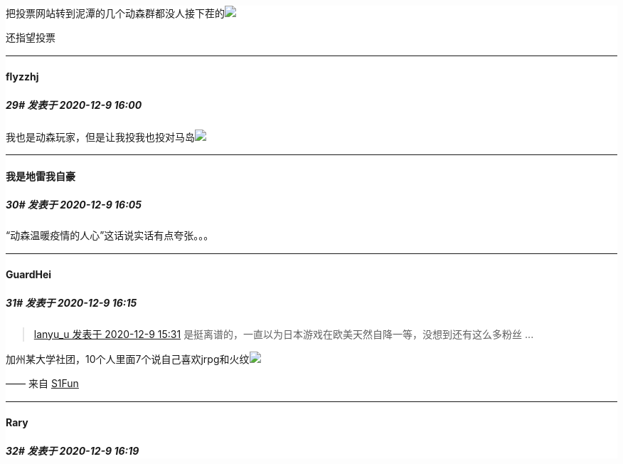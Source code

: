 
把投票网站转到泥潭的几个动森群都没人接下茬的<img src="https://static.saraba1st.com/image/smiley/face2017/027.png" referrerpolicy="no-referrer">

还指望投票







*****

####  flyzzhj  
##### 29#       发表于 2020-12-9 16:00




我也是动森玩家，但是让我投我也投对马岛<img src="https://static.saraba1st.com/image/smiley/face2017/067.png" referrerpolicy="no-referrer">







*****

####  我是地雷我自豪  
##### 30#       发表于 2020-12-9 16:05




“动森温暖疫情的人心”这话说实话有点夸张。。。







*****

####  GuardHei  
##### 31#       发表于 2020-12-9 16:15



<blockquote><a href="httphttps://bbs.saraba1st.com/2b/forum.php?mod=redirect&amp;goto=findpost&amp;pid=49661642&amp;ptid=1976547" target="_blank">lanyu_u 发表于 2020-12-9 15:31</a>
是挺离谱的，一直以为日本游戏在欧美天然自降一等，没想到还有这么多粉丝 ...</blockquote>
加州某大学社团，10个人里面7个说自己喜欢jrpg和火纹<img src="https://static.saraba1st.com/image/smiley/face2017/067.png" referrerpolicy="no-referrer">

—— 来自 [S1Fun](https://s1fun.koalcat.com)







*****

####  Rary  
##### 32#       发表于 2020-12-9 16:19
